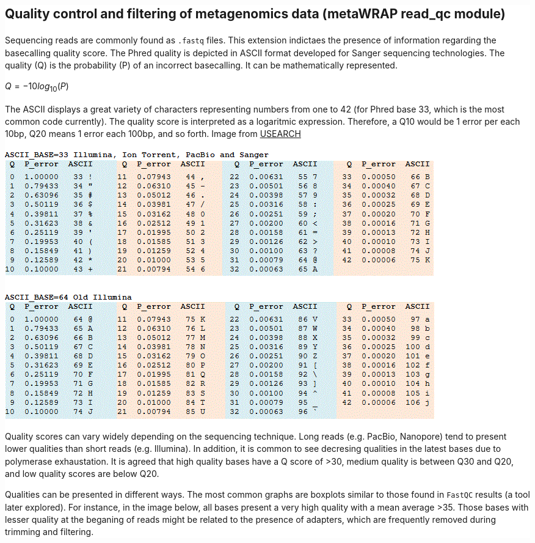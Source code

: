 ## Quality control and filtering of metagenomics data (metaWRAP read_qc module)

Sequencing reads are commonly found as `.fastq` files. This extension indictaes the presence of information regarding the basecalling quality score. The Phred quality is depicted in ASCII format developed for Sanger sequencing technologies. The quality (Q) is the probability (P) of an incorrect basecalling. It can be mathematically represented.

$Q = -10 log_{10}(P)$

The ASCII displays a great variety of characters representing numbers from one to 42 (for Phred base 33, which is the most common code currently). The quality score is interpreted as a logaritmic expression. Therefore, a Q10 would be 1 error per each 10bp, Q20 means 1 error each 100bp, and so forth. Image from [USEARCH](https://www.drive5.com/usearch/manual/quality_score.html)

![QScores values and ASCII format characters](qscores_image.gif)

Quality scores can vary widely depending on the sequencing technique. Long reads (e.g. PacBio, Nanopore) tend to present lower qualities than short reads (e.g. Illumina). In addition, it is common to see decresing qualities in the latest bases due to polymerase exhaustation. It is agreed that high quality bases have a Q score of >30, medium quality is between Q30 and Q20, and low quality scores are below Q20.

Qualities can be presented in different ways. The most common graphs are boxplots similar to those found in `FastQC` results (a tool later explored). For instance, in the image below, all bases present a very high quality with a mean average >35. Those bases with lesser quality at the beganing of reads might be related to the presence of adapters, which are frequently removed during trimming and filtering.
